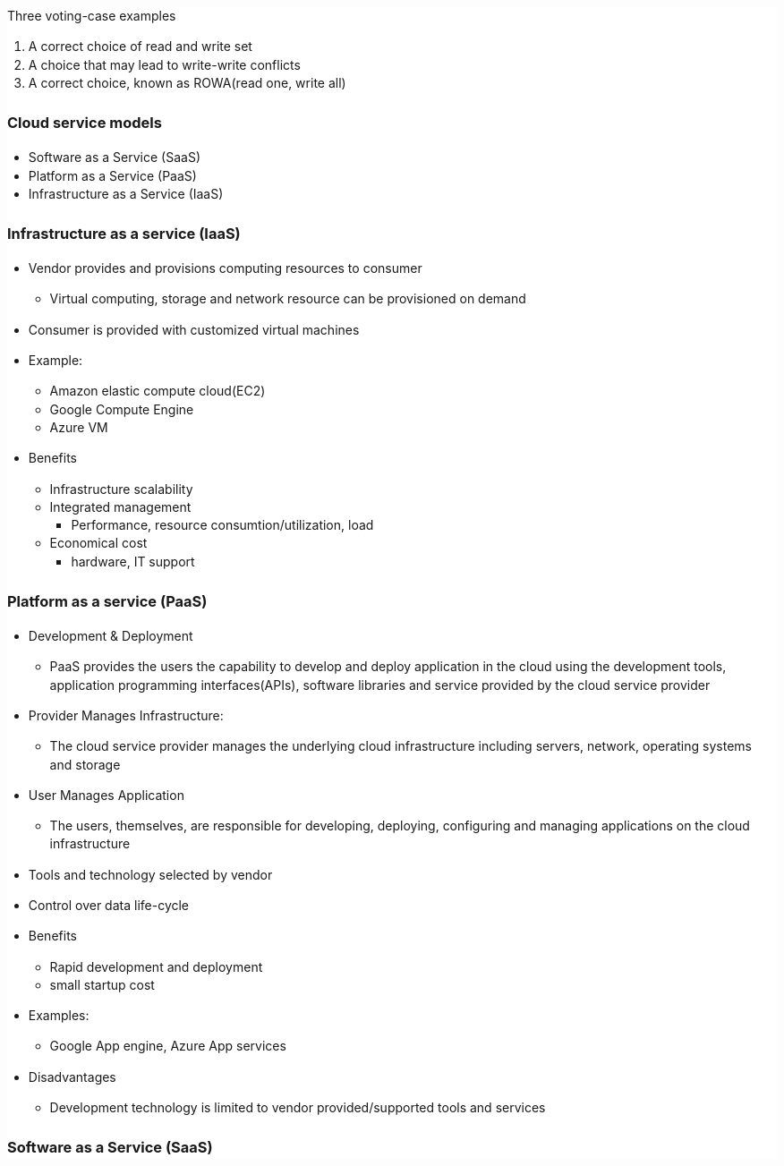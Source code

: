 Three voting-case examples

1. A correct choice of read and write set
2. A choice that may lead to write-write conflicts
3. A correct choice, known as ROWA(read one, write all)

### Cloud service models

* Software as a Service (SaaS)
* Platform as a Service (PaaS)
* Infrastructure as a Service (IaaS)

### Infrastructure as a service (IaaS)

* Vendor provides and provisions computing resources to consumer
  * Virtual computing, storage and network resource can be provisioned on demand
* Consumer is provided with customized virtual machines
* Example:
  * Amazon elastic compute cloud(EC2)
  * Google Compute Engine
  * Azure VM

* Benefits
  * Infrastructure scalability
  * Integrated management
    * Performance, resource consumtion/utilization, load
  * Economical cost
    * hardware, IT support

### Platform as a service (PaaS)

* Development & Deployment
  * PaaS provides the users the capability to develop and deploy application in the cloud using the development tools, application programming interfaces(APIs), software libraries and service provided by the cloud service provider
* Provider Manages Infrastructure:
  * The cloud service provider manages the underlying cloud infrastructure including servers, network, operating systems and storage
* User Manages Application
  * The users, themselves, are responsible for developing, deploying, configuring and managing applications on the cloud infrastructure

* Tools and technology selected by vendor
* Control over data life-cycle
* Benefits
  * Rapid development and deployment
  * small startup cost
* Examples:
  * Google App engine, Azure App services
* Disadvantages
  * Development technology is limited to vendor provided/supported tools and services

### Software as a Service (SaaS)

